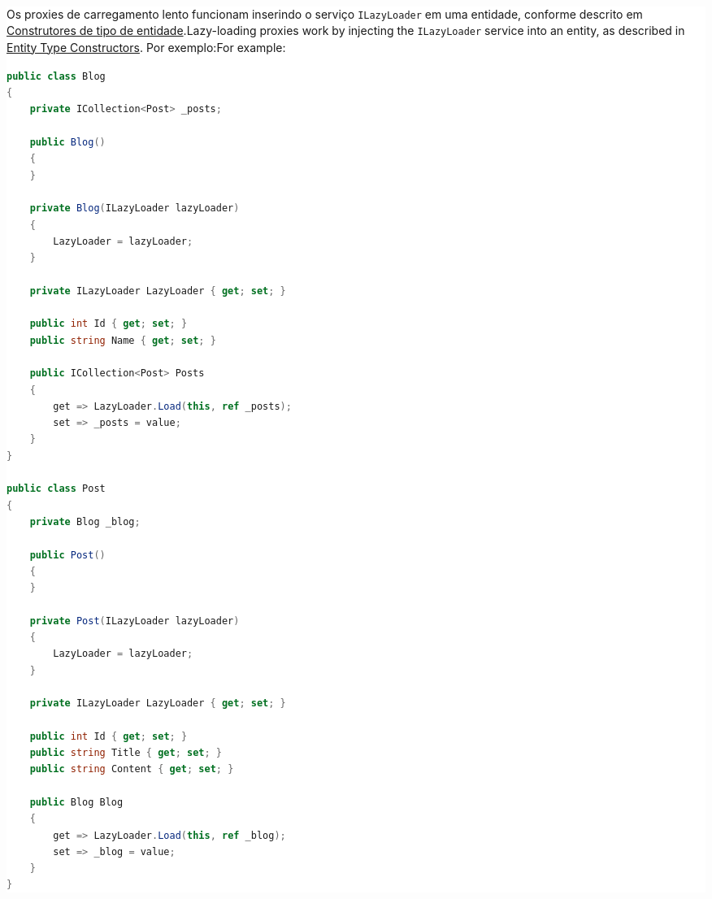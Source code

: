 <span data-ttu-id="2df70-160">Os proxies de carregamento lento funcionam inserindo o serviço `ILazyLoader` em uma entidade, conforme descrito em [Construtores de tipo de entidade](../modeling/constructors.md).</span><span class="sxs-lookup"><span data-stu-id="2df70-160">Lazy-loading proxies work by injecting the `ILazyLoader` service into an entity, as described in [Entity Type Constructors](../modeling/constructors.md).</span></span> <span data-ttu-id="2df70-161">Por exemplo:</span><span class="sxs-lookup"><span data-stu-id="2df70-161">For example:</span></span>
```csharp
public class Blog
{
    private ICollection<Post> _posts;

    public Blog()
    {
    }

    private Blog(ILazyLoader lazyLoader)
    {
        LazyLoader = lazyLoader;
    }

    private ILazyLoader LazyLoader { get; set; }

    public int Id { get; set; }
    public string Name { get; set; }

    public ICollection<Post> Posts
    {
        get => LazyLoader.Load(this, ref _posts);
        set => _posts = value;
    }
}

public class Post
{
    private Blog _blog;

    public Post()
    {
    }

    private Post(ILazyLoader lazyLoader)
    {
        LazyLoader = lazyLoader;
    }

    private ILazyLoader LazyLoader { get; set; }

    public int Id { get; set; }
    public string Title { get; set; }
    public string Content { get; set; }

    public Blog Blog
    {
        get => LazyLoader.Load(this, ref _blog);
        set => _blog = value;
    }
}
```